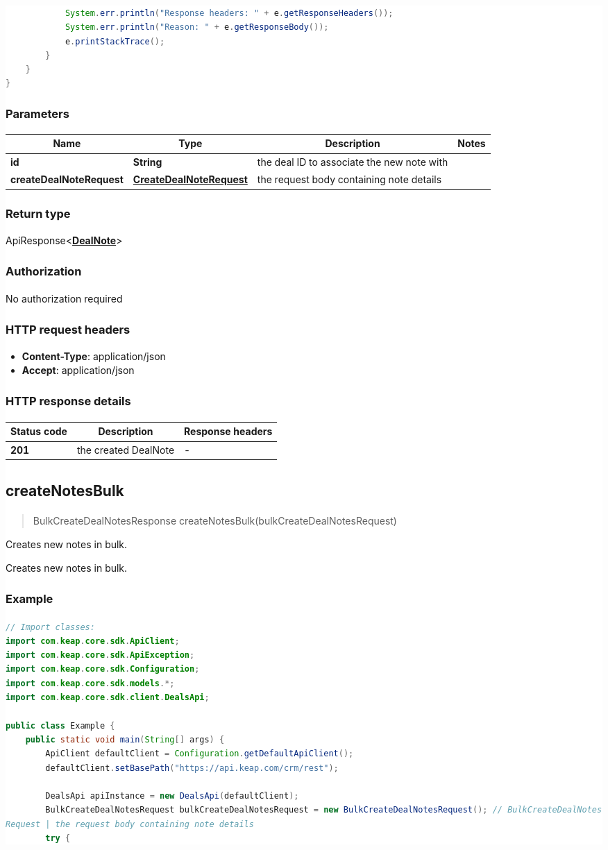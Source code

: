 ```java
            System.err.println("Response headers: " + e.getResponseHeaders());
            System.err.println("Reason: " + e.getResponseBody());
            e.printStackTrace();
        }
    }
}
```

### Parameters


| Name | Type | Description  | Notes |
|------------- | ------------- | ------------- | -------------|
| **id** | **String**| the deal ID to associate the new note with | |
| **createDealNoteRequest** | [**CreateDealNoteRequest**](CreateDealNoteRequest.md)| the request body containing note details | |

### Return type

ApiResponse<[**DealNote**](DealNote.md)>


### Authorization

No authorization required

### HTTP request headers

- **Content-Type**: application/json
- **Accept**: application/json

### HTTP response details
| Status code | Description | Response headers |
|-------------|-------------|------------------|
| **201** | the created DealNote |  -  |


## createNotesBulk

> BulkCreateDealNotesResponse createNotesBulk(bulkCreateDealNotesRequest)

Creates new notes in bulk.

Creates new notes in bulk.

### Example

```java
// Import classes:
import com.keap.core.sdk.ApiClient;
import com.keap.core.sdk.ApiException;
import com.keap.core.sdk.Configuration;
import com.keap.core.sdk.models.*;
import com.keap.core.sdk.client.DealsApi;

public class Example {
    public static void main(String[] args) {
        ApiClient defaultClient = Configuration.getDefaultApiClient();
        defaultClient.setBasePath("https://api.keap.com/crm/rest");

        DealsApi apiInstance = new DealsApi(defaultClient);
        BulkCreateDealNotesRequest bulkCreateDealNotesRequest = new BulkCreateDealNotesRequest(); // BulkCreateDealNotesRequest | the request body containing note details
        try {
```